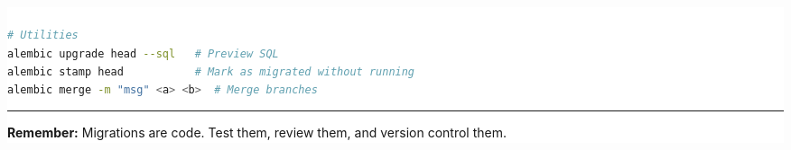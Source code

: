 ```bash

# Utilities
alembic upgrade head --sql   # Preview SQL
alembic stamp head           # Mark as migrated without running
alembic merge -m "msg" <a> <b>  # Merge branches
```

---

**Remember:** Migrations are code. Test them, review them, and version control them.
